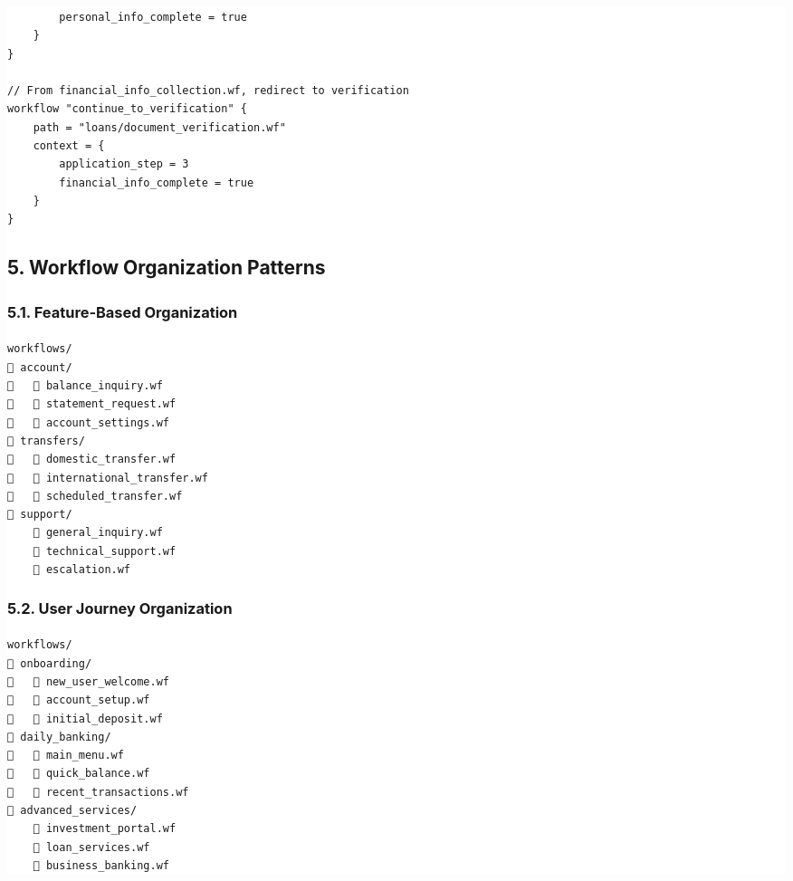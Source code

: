 ```hcl
        personal_info_complete = true
    }
}

// From financial_info_collection.wf, redirect to verification
workflow "continue_to_verification" {
    path = "loans/document_verification.wf"
    context = {
        application_step = 3
        financial_info_complete = true
    }
}
```

## 5. Workflow Organization Patterns

### 5.1. Feature-Based Organization

```
workflows/
   account/
      balance_inquiry.wf
      statement_request.wf
      account_settings.wf
   transfers/
      domestic_transfer.wf
      international_transfer.wf
      scheduled_transfer.wf
   support/
       general_inquiry.wf
       technical_support.wf
       escalation.wf
```

### 5.2. User Journey Organization

```
workflows/
   onboarding/
      new_user_welcome.wf
      account_setup.wf
      initial_deposit.wf
   daily_banking/
      main_menu.wf
      quick_balance.wf
      recent_transactions.wf
   advanced_services/
       investment_portal.wf
       loan_services.wf
       business_banking.wf
```
